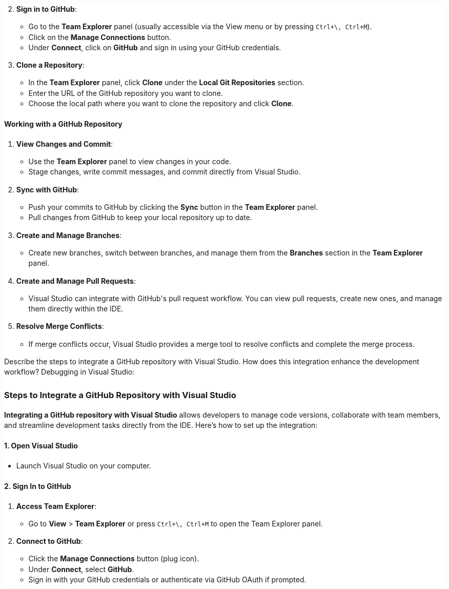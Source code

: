 2. **Sign in to GitHub**:
   - Go to the **Team Explorer** panel (usually accessible via the View menu or by pressing `Ctrl+\, Ctrl+M`).
   - Click on the **Manage Connections** button.
   - Under **Connect**, click on **GitHub** and sign in using your GitHub credentials.

3. **Clone a Repository**:
   - In the **Team Explorer** panel, click **Clone** under the **Local Git Repositories** section.
   - Enter the URL of the GitHub repository you want to clone.
   - Choose the local path where you want to clone the repository and click **Clone**.

#### Working with a GitHub Repository

1. **View Changes and Commit**:
   - Use the **Team Explorer** panel to view changes in your code.
   - Stage changes, write commit messages, and commit directly from Visual Studio.

2. **Sync with GitHub**:
   - Push your commits to GitHub by clicking the **Sync** button in the **Team Explorer** panel.
   - Pull changes from GitHub to keep your local repository up to date.

3. **Create and Manage Branches**:
   - Create new branches, switch between branches, and manage them from the **Branches** section in the **Team Explorer** panel.

4. **Create and Manage Pull Requests**:
   - Visual Studio can integrate with GitHub's pull request workflow. You can view pull requests, create new ones, and manage them directly within the IDE.

5. **Resolve Merge Conflicts**:
   - If merge conflicts occur, Visual Studio provides a merge tool to resolve conflicts and complete the merge process.

Describe the steps to integrate a GitHub repository with Visual Studio. How does this integration enhance the development workflow?
Debugging in Visual Studio:

### Steps to Integrate a GitHub Repository with Visual Studio

**Integrating a GitHub repository with Visual Studio** allows developers to manage code versions, collaborate with team members, and streamline development tasks directly from the IDE. Here’s how to set up the integration:

#### 1. **Open Visual Studio**

- Launch Visual Studio on your computer.

#### 2. **Sign In to GitHub**

1. **Access Team Explorer**:
   - Go to **View** > **Team Explorer** or press `Ctrl+\, Ctrl+M` to open the Team Explorer panel.

2. **Connect to GitHub**:
   - Click the **Manage Connections** button (plug icon).
   - Under **Connect**, select **GitHub**.
   - Sign in with your GitHub credentials or authenticate via GitHub OAuth if prompted.
